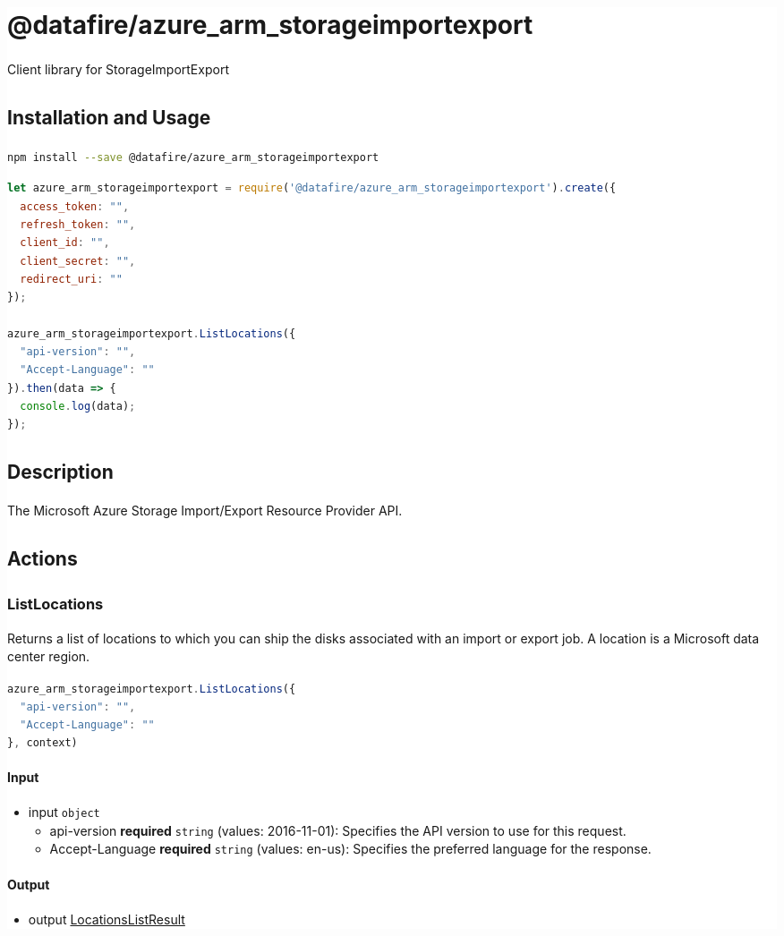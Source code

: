 # @datafire/azure_arm_storageimportexport

Client library for StorageImportExport

## Installation and Usage
```bash
npm install --save @datafire/azure_arm_storageimportexport
```
```js
let azure_arm_storageimportexport = require('@datafire/azure_arm_storageimportexport').create({
  access_token: "",
  refresh_token: "",
  client_id: "",
  client_secret: "",
  redirect_uri: ""
});

azure_arm_storageimportexport.ListLocations({
  "api-version": "",
  "Accept-Language": ""
}).then(data => {
  console.log(data);
});
```

## Description

The Microsoft Azure Storage Import/Export Resource Provider API.

## Actions

### ListLocations
Returns a list of locations to which you can ship the disks associated with an import or export job. A location is a Microsoft data center region.


```js
azure_arm_storageimportexport.ListLocations({
  "api-version": "",
  "Accept-Language": ""
}, context)
```

#### Input
* input `object`
  * api-version **required** `string` (values: 2016-11-01): Specifies the API version to use for this request.
  * Accept-Language **required** `string` (values: en-us): Specifies the preferred language for the response.

#### Output
* output [LocationsListResult](#locationslistresult)
